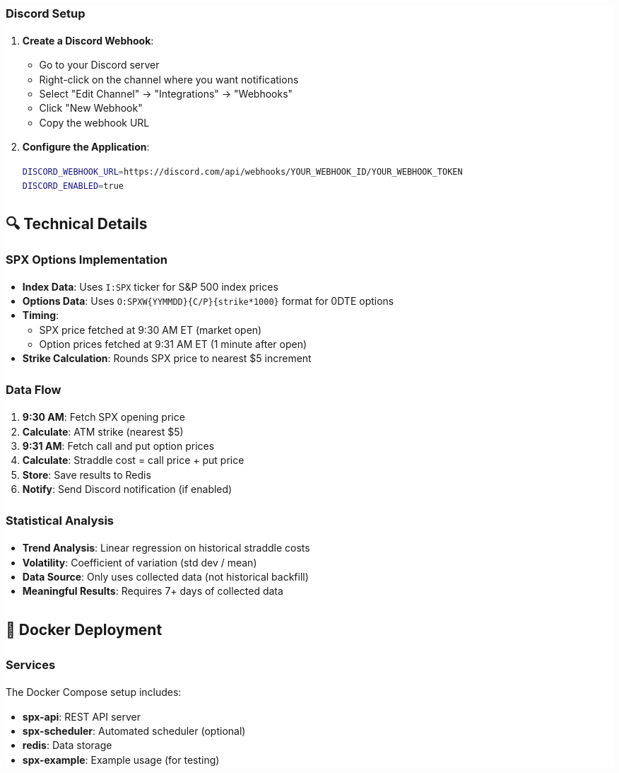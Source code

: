 ### Discord Setup

1. **Create a Discord Webhook**:
   - Go to your Discord server
   - Right-click on the channel where you want notifications
   - Select "Edit Channel" → "Integrations" → "Webhooks"
   - Click "New Webhook"
   - Copy the webhook URL

2. **Configure the Application**:
   ```bash
   DISCORD_WEBHOOK_URL=https://discord.com/api/webhooks/YOUR_WEBHOOK_ID/YOUR_WEBHOOK_TOKEN
   DISCORD_ENABLED=true
   ```

## 🔍 Technical Details

### SPX Options Implementation

- **Index Data**: Uses `I:SPX` ticker for S&P 500 index prices
- **Options Data**: Uses `O:SPXW{YYMMDD}{C/P}{strike*1000}` format for 0DTE options
- **Timing**: 
  - SPX price fetched at 9:30 AM ET (market open)
  - Option prices fetched at 9:31 AM ET (1 minute after open)
- **Strike Calculation**: Rounds SPX price to nearest $5 increment

### Data Flow

1. **9:30 AM**: Fetch SPX opening price
2. **Calculate**: ATM strike (nearest $5)
3. **9:31 AM**: Fetch call and put option prices
4. **Calculate**: Straddle cost = call price + put price
5. **Store**: Save results to Redis
6. **Notify**: Send Discord notification (if enabled)

### Statistical Analysis

- **Trend Analysis**: Linear regression on historical straddle costs
- **Volatility**: Coefficient of variation (std dev / mean)
- **Data Source**: Only uses collected data (not historical backfill)
- **Meaningful Results**: Requires 7+ days of collected data

## 🐳 Docker Deployment

### Services

The Docker Compose setup includes:

- **spx-api**: REST API server
- **spx-scheduler**: Automated scheduler (optional)
- **redis**: Data storage
- **spx-example**: Example usage (for testing)

